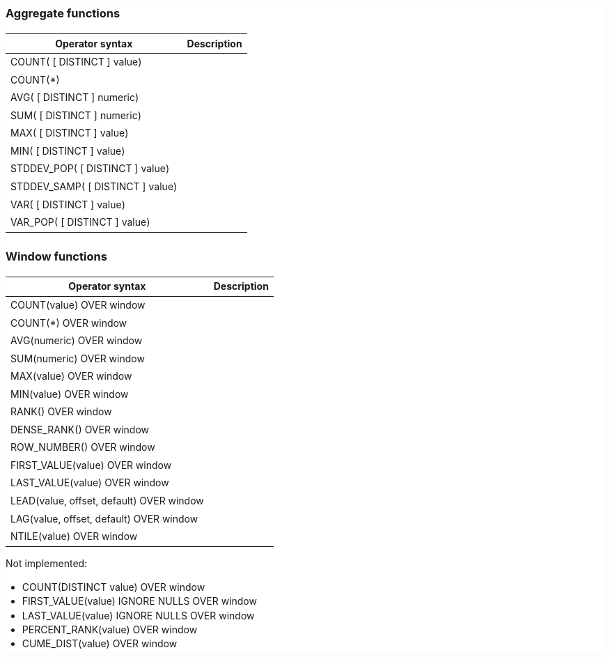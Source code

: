 ### Aggregate functions

| Operator syntax | Description
| --------------- | -----------
| COUNT( [ DISTINCT ] value)
| COUNT(*)
| AVG( [ DISTINCT ] numeric)
| SUM( [ DISTINCT ] numeric)
| MAX( [ DISTINCT ] value)
| MIN( [ DISTINCT ] value)
| STDDEV_POP( [ DISTINCT ] value)
| STDDEV_SAMP( [ DISTINCT ] value)
| VAR( [ DISTINCT ] value)
| VAR_POP( [ DISTINCT ] value)

### Window functions

| Operator syntax | Description
| --------------- | -----------
| COUNT(value) OVER window
| COUNT(*) OVER window
| AVG(numeric) OVER window
| SUM(numeric) OVER window
| MAX(value) OVER window
| MIN(value) OVER window
| RANK() OVER window
| DENSE_RANK() OVER window
| ROW_NUMBER() OVER window
| FIRST_VALUE(value) OVER window
| LAST_VALUE(value) OVER window
| LEAD(value, offset, default) OVER window
| LAG(value, offset, default) OVER window
| NTILE(value) OVER window

Not implemented:
* COUNT(DISTINCT value) OVER window
* FIRST_VALUE(value) IGNORE NULLS OVER window
* LAST_VALUE(value) IGNORE NULLS OVER window
* PERCENT_RANK(value) OVER window
* CUME_DIST(value) OVER window
